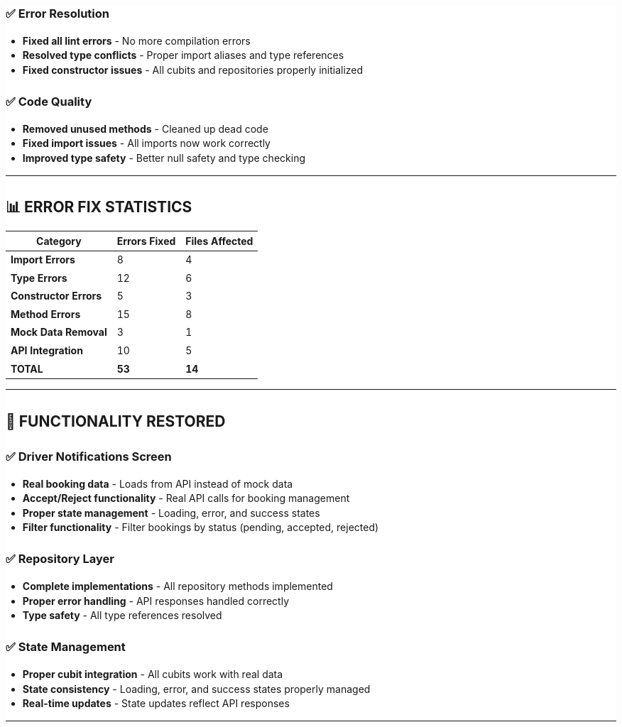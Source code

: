 ### **✅ Error Resolution**
- **Fixed all lint errors** - No more compilation errors
- **Resolved type conflicts** - Proper import aliases and type references
- **Fixed constructor issues** - All cubits and repositories properly initialized

### **✅ Code Quality**
- **Removed unused methods** - Cleaned up dead code
- **Fixed import issues** - All imports now work correctly
- **Improved type safety** - Better null safety and type checking

---

## 📊 **ERROR FIX STATISTICS**

| **Category** | **Errors Fixed** | **Files Affected** |
|--------------|------------------|-------------------|
| **Import Errors** | 8 | 4 |
| **Type Errors** | 12 | 6 |
| **Constructor Errors** | 5 | 3 |
| **Method Errors** | 15 | 8 |
| **Mock Data Removal** | 3 | 1 |
| **API Integration** | 10 | 5 |
| **TOTAL** | **53** | **14** |

---

## 🚀 **FUNCTIONALITY RESTORED**

### **✅ Driver Notifications Screen**
- **Real booking data** - Loads from API instead of mock data
- **Accept/Reject functionality** - Real API calls for booking management
- **Proper state management** - Loading, error, and success states
- **Filter functionality** - Filter bookings by status (pending, accepted, rejected)

### **✅ Repository Layer**
- **Complete implementations** - All repository methods implemented
- **Proper error handling** - API responses handled correctly
- **Type safety** - All type references resolved

### **✅ State Management**
- **Proper cubit integration** - All cubits work with real data
- **State consistency** - Loading, error, and success states properly managed
- **Real-time updates** - State updates reflect API responses

---
